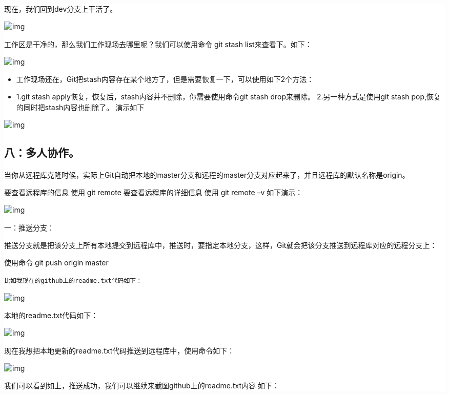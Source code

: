 现在，我们回到dev分支上干活了。

![img](https://pic1.zhimg.com/80/v2-9c81c02d6aa4097739d907aad0846d60_720w.webp)



工作区是干净的，那么我们工作现场去哪里呢？我们可以使用命令 git stash list来查看下。如下：

![img](https://pic4.zhimg.com/80/v2-52b40415cdaecdbf18d9d5e3e9fac97b_720w.webp)



* 工作现场还在，Git把stash内容存在某个地方了，但是需要恢复一下，可以使用如下2个方法：

* 1.git stash apply恢复，恢复后，stash内容并不删除，你需要使用命令git stash drop来删除。
  2.另一种方式是使用git stash pop,恢复的同时把stash内容也删除了。
  演示如下

![img](https://pic1.zhimg.com/80/v2-74d4c3a2588e5960094e96d11ffbae44_720w.webp)



## **八：多人协作**。

当你从远程库克隆时候，实际上Git自动把本地的master分支和远程的master分支对应起来了，并且远程库的默认名称是origin。

要查看远程库的信息 使用 git remote
要查看远程库的详细信息 使用 git remote –v
如下演示：

![img](https://pic1.zhimg.com/80/v2-36fdbe428a09ee0f95c48487172acb5c_720w.webp)



一：推送分支：

推送分支就是把该分支上所有本地提交到远程库中，推送时，要指定本地分支，这样，Git就会把该分支推送到远程库对应的远程分支上：

使用命令 git push origin master

```text
比如我现在的github上的readme.txt代码如下：
```

![img](https://pic1.zhimg.com/80/v2-64a5f2e5d632a91078d40fae03df09a4_720w.webp)



本地的readme.txt代码如下：

![img](https://pic3.zhimg.com/80/v2-771864800269580136a176b5228f9586_720w.webp)



现在我想把本地更新的readme.txt代码推送到远程库中，使用命令如下：

![img](https://pic4.zhimg.com/80/v2-271eabd81fb65641a3a4a87ae7454cc3_720w.webp)



我们可以看到如上，推送成功，我们可以继续来截图github上的readme.txt内容 如下：
